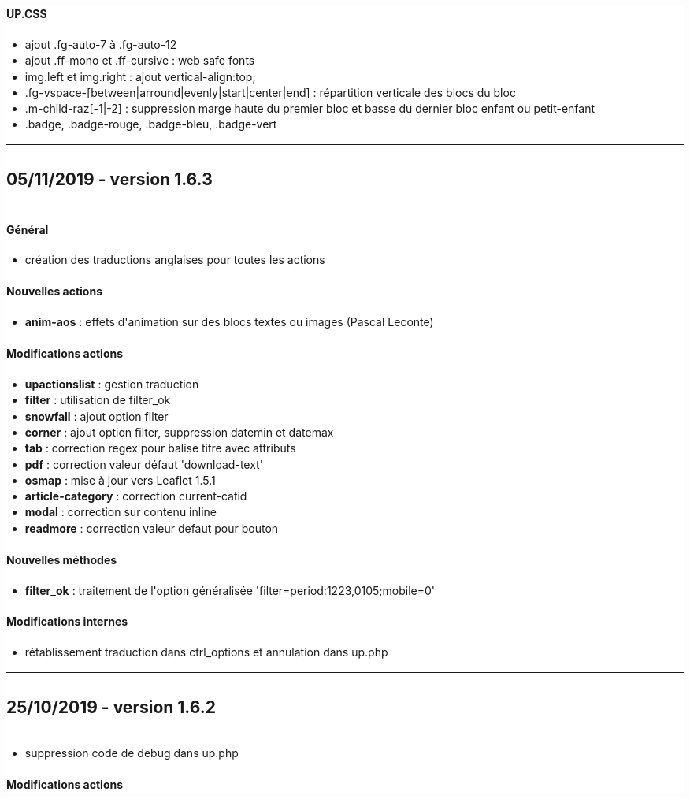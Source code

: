 #### UP.CSS

- ajout .fg-auto-7 à .fg-auto-12
- ajout .ff-mono et .ff-cursive : web safe fonts
- img.left et img.right : ajout vertical-align:top;
- .fg-vspace-[between|arround|evenly|start|center|end] : répartition verticale des blocs du bloc
- .m-child-raz[-1|-2] : suppression marge haute du premier bloc et basse du dernier bloc enfant ou petit-enfant
- .badge, .badge-rouge, .badge-bleu, .badge-vert

---

## 05/11/2019 - version 1.6.3

---

#### Général

- création des traductions anglaises pour toutes les actions

#### Nouvelles actions

- **anim-aos** : effets d'animation sur des blocs textes ou images (Pascal Leconte)

#### Modifications actions

- **upactionslist** : gestion traduction
- **filter** : utilisation de filter_ok
- **snowfall** : ajout option filter
- **corner** : ajout option filter, suppression datemin et datemax
- **tab** : correction regex pour balise titre avec attributs
- **pdf** : correction valeur défaut 'download-text'
- **osmap** : mise à jour vers Leaflet 1.5.1
- **article-category** : correction current-catid
- **modal** : correction sur contenu inline
- **readmore** : correction valeur defaut pour bouton

#### Nouvelles méthodes

- **filter_ok** : traitement de l'option généralisée 'filter=period:1223,0105;mobile=0'

#### Modifications internes

- rétablissement traduction dans ctrl_options et annulation dans up.php

---

## 25/10/2019 - version 1.6.2

---

- suppression code de debug dans up.php

#### Modifications actions
